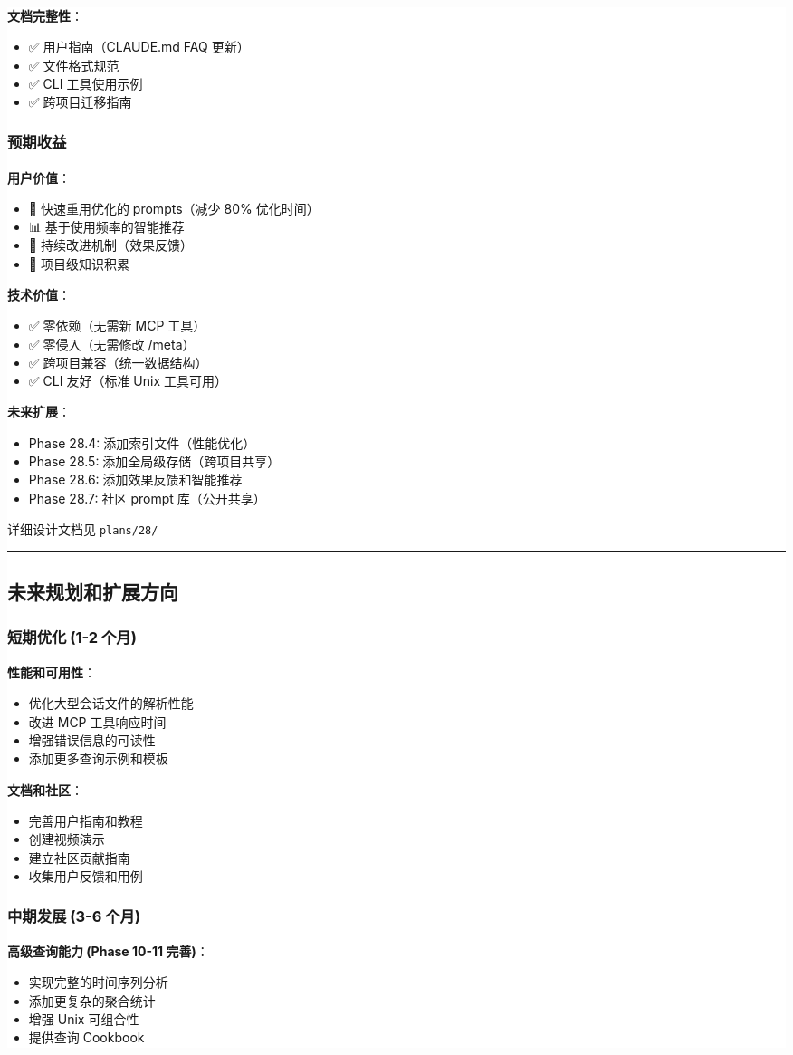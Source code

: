 **文档完整性**：
- ✅ 用户指南（CLAUDE.md FAQ 更新）
- ✅ 文件格式规范
- ✅ CLI 工具使用示例
- ✅ 跨项目迁移指南

### 预期收益

**用户价值**：
- 🎯 快速重用优化的 prompts（减少 80% 优化时间）
- 📊 基于使用频率的智能推荐
- 🔄 持续改进机制（效果反馈）
- 💾 项目级知识积累

**技术价值**：
- ✅ 零依赖（无需新 MCP 工具）
- ✅ 零侵入（无需修改 /meta）
- ✅ 跨项目兼容（统一数据结构）
- ✅ CLI 友好（标准 Unix 工具可用）

**未来扩展**：
- Phase 28.4: 添加索引文件（性能优化）
- Phase 28.5: 添加全局级存储（跨项目共享）
- Phase 28.6: 添加效果反馈和智能推荐
- Phase 28.7: 社区 prompt 库（公开共享）

详细设计文档见 `plans/28/`

---

## 未来规划和扩展方向

### 短期优化 (1-2 个月)

**性能和可用性**：
- 优化大型会话文件的解析性能
- 改进 MCP 工具响应时间
- 增强错误信息的可读性
- 添加更多查询示例和模板

**文档和社区**：
- 完善用户指南和教程
- 创建视频演示
- 建立社区贡献指南
- 收集用户反馈和用例

### 中期发展 (3-6 个月)

**高级查询能力 (Phase 10-11 完善)**：
- 实现完整的时间序列分析
- 添加更复杂的聚合统计
- 增强 Unix 可组合性
- 提供查询 Cookbook
